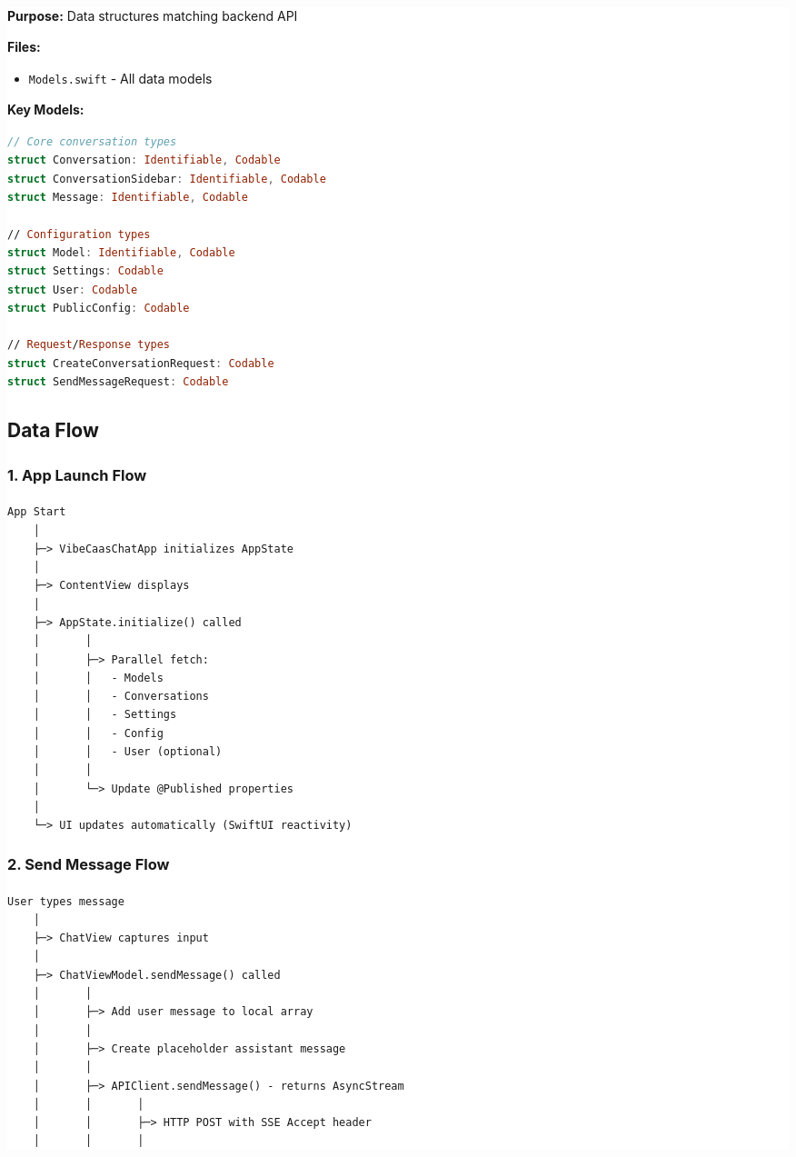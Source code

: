 **Purpose:** Data structures matching backend API

**Files:**
- `Models.swift` - All data models

**Key Models:**

```swift
// Core conversation types
struct Conversation: Identifiable, Codable
struct ConversationSidebar: Identifiable, Codable
struct Message: Identifiable, Codable

// Configuration types
struct Model: Identifiable, Codable
struct Settings: Codable
struct User: Codable
struct PublicConfig: Codable

// Request/Response types
struct CreateConversationRequest: Codable
struct SendMessageRequest: Codable
```

## Data Flow

### 1. App Launch Flow

```
App Start
    │
    ├─> VibeCaasChatApp initializes AppState
    │
    ├─> ContentView displays
    │
    ├─> AppState.initialize() called
    │       │
    │       ├─> Parallel fetch:
    │       │   - Models
    │       │   - Conversations
    │       │   - Settings
    │       │   - Config
    │       │   - User (optional)
    │       │
    │       └─> Update @Published properties
    │
    └─> UI updates automatically (SwiftUI reactivity)
```

### 2. Send Message Flow

```
User types message
    │
    ├─> ChatView captures input
    │
    ├─> ChatViewModel.sendMessage() called
    │       │
    │       ├─> Add user message to local array
    │       │
    │       ├─> Create placeholder assistant message
    │       │
    │       ├─> APIClient.sendMessage() - returns AsyncStream
    │       │       │
    │       │       ├─> HTTP POST with SSE Accept header
    │       │       │
```